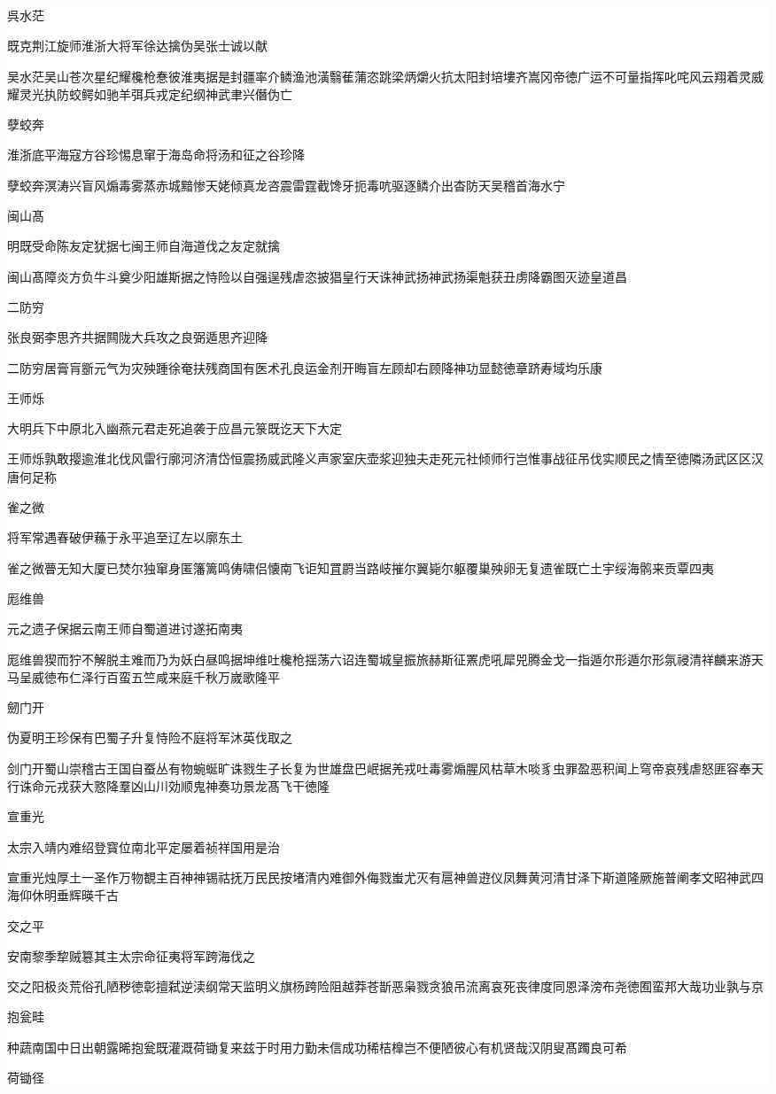 呉水茫  

既克荆江旋师淮浙大将军徐达擒伪吴张士诚以献  

吴水茫吴山苍次星纪耀欃枪惷彼淮夷据是封疆率介鳞渔池潢翳萑蒲恣跳梁炳爝火抗太阳封培塿齐嵩冈帝徳广运不可量指挥叱咤风云翔着灵威耀灵光执防蛟鳄如驰羊弭兵戎定纪纲神武聿兴僭伪亡  

孽蛟奔  

淮浙底平海寇方谷珍惕息窜于海岛命将汤和征之谷珍降  

孽蛟奔溟涛兴盲风煽毒雾蒸赤城黯惨天姥倾真龙咨震雷霆截馋牙扼毒吭驱逐鳞介出杳防天吴稽首海水宁  

闽山髙  

明既受命陈友定犹据七闽王师自海道伐之友定就擒  

闽山髙障炎方负牛斗奠少阳雄斯据之恃险以自强逞残虐恣披猖皇行天诛神武扬神武扬渠魁获丑虏降霸图灭迹皇道昌  

二防穷  

张良弼李思齐共据闗陇大兵攻之良弼遁思齐迎降  

二防穷居膏肓斵元气为灾殃踵徐奄扶残商国有医术孔良运金剂开晦盲左顾却右顾降神功显懿徳章跻寿域均乐康  

王师烁  

大明兵下中原北入幽燕元君走死追袭于应昌元箓既讫天下大定  

王师烁孰敢撄逾淮北伐风雷行廓河济清岱恒震扬威武隆义声家室庆壶浆迎独夫走死元社倾师行岂惟事战征吊伐实顺民之情至徳隣汤武区区汉唐何足称  

雀之微  

将军常遇春破伊蘓于永平追至辽左以廓东土  

雀之微瞢无知大厦已焚尔独窜身匿籓篱鸣俦啸侣懐南飞讵知罝罻当路岐摧尔翼毙尔躯覆巢殃卵无复遗雀既亡土宇绥海鹘来贡覃四夷  

厖维兽  

元之遗孑保据云南王师自蜀道进讨遂拓南夷  

厖维兽猰而狞不解脱主难而乃为妖白昼鸣据坤维吐欃枪揺荡六诏连蜀城皇振旅赫斯征罴虎吼犀兕腾金戈一指遁尔形遁尔形氛祲清祥麟来游天马呈威徳布仁泽行百蛮五竺咸来庭千秋万嵗歌隆平  

劒门开  

伪夏明王珍保有巴蜀子升复恃险不庭将军沐英伐取之  

剑门开蜀山崇稽古王国自蚕丛有物蜿蜒旷诛戮生子长复为世雄盘巴岷据羌戎吐毒雾煽腥风枯草木啖豸虫罪盈恶积闻上穹帝哀残虐怒匪容奉天行诛命元戎获大憝降羣凶山川効顺鬼神奏功景龙髙飞干徳隆  

宣重光  

太宗入靖内难绍登寳位南北平定屡着祯祥国用是治  

宣重光烛厚土一圣作万物覩主百神神锡祜抚万民民按堵清内难御外侮戮蚩尤灭有扈神兽逰仪凤舞黄河清甘泽下斯道隆厥施普阐孝文昭神武四海仰休明垂辉暎千古  

交之平  

安南黎季犂贼簒其主太宗命征夷将军跨海伐之  

交之阳极炎荒俗孔陋秽徳彰擅弑逆渎纲常天监明义旗杨跨险阻越莽苍斮恶枭戮贪狼吊流离哀死丧律度同恩泽滂布尧徳囿蛮邦大哉功业孰与京  

抱瓮畦  

种蔬南国中日出朝露晞抱瓮既灌溉荷锄复来兹于时用力勤未信成功稀桔橰岂不便陋彼心有机贤哉汉阴叟髙躅良可希  

荷锄径  
